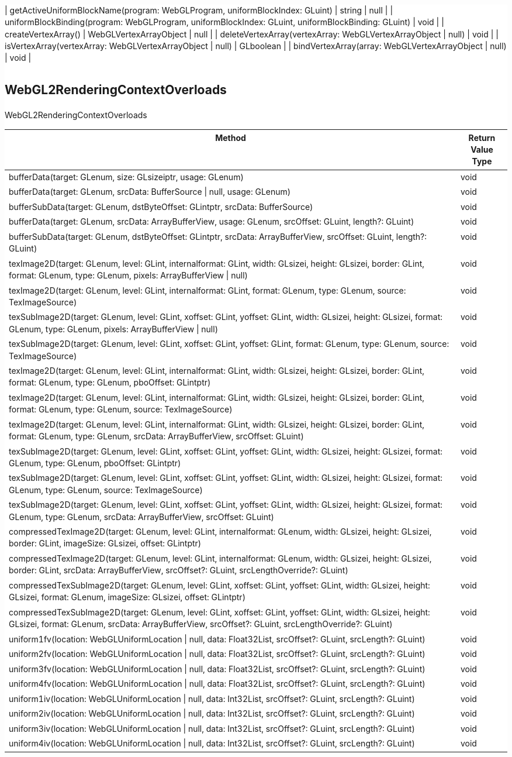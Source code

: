 | getActiveUniformBlockName(program: WebGLProgram, uniformBlockIndex: GLuint) | string \| null | 
| uniformBlockBinding(program: WebGLProgram, uniformBlockIndex: GLuint, uniformBlockBinding: GLuint) | void | 
| createVertexArray() | WebGLVertexArrayObject \| null | 
| deleteVertexArray(vertexArray: WebGLVertexArrayObject \| null) | void | 
| isVertexArray(vertexArray: WebGLVertexArrayObject \| null) | GLboolean | 
| bindVertexArray(array: WebGLVertexArrayObject \| null) | void | 


## WebGL2RenderingContextOverloads

WebGL2RenderingContextOverloads

  | Method| Return Value Type| 
| -------- | -------- |
| bufferData(target: GLenum, size: GLsizeiptr, usage: GLenum) | void | 
| bufferData(target: GLenum, srcData: BufferSource \| null, usage: GLenum) | void | 
| bufferSubData(target: GLenum, dstByteOffset: GLintptr, srcData: BufferSource) | void | 
| bufferData(target: GLenum, srcData: ArrayBufferView, usage: GLenum, srcOffset: GLuint, length?: GLuint) | void | 
| bufferSubData(target: GLenum, dstByteOffset: GLintptr, srcData: ArrayBufferView, srcOffset: GLuint, length?: GLuint) | void | 
| texImage2D(target: GLenum, level: GLint, internalformat: GLint, width: GLsizei, height: GLsizei, border: GLint, format: GLenum, type: GLenum, pixels: ArrayBufferView \| null) | void | 
| texImage2D(target: GLenum, level: GLint, internalformat: GLint, format: GLenum, type: GLenum, source: TexImageSource) | void | 
| texSubImage2D(target: GLenum, level: GLint, xoffset: GLint, yoffset: GLint, width: GLsizei, height: GLsizei, format: GLenum, type: GLenum, pixels: ArrayBufferView \| null) | void | 
| texSubImage2D(target: GLenum, level: GLint, xoffset: GLint, yoffset: GLint, format: GLenum, type: GLenum, source: TexImageSource) | void | 
| texImage2D(target: GLenum, level: GLint, internalformat: GLint, width: GLsizei, height: GLsizei, border: GLint, format: GLenum, type: GLenum, pboOffset: GLintptr) | void | 
| texImage2D(target: GLenum, level: GLint, internalformat: GLint, width: GLsizei, height: GLsizei, border: GLint, format: GLenum, type: GLenum, source: TexImageSource) | void | 
| texImage2D(target: GLenum, level: GLint, internalformat: GLint, width: GLsizei, height: GLsizei, border: GLint, format: GLenum, type: GLenum, srcData: ArrayBufferView, srcOffset: GLuint) | void | 
| texSubImage2D(target: GLenum, level: GLint, xoffset: GLint, yoffset: GLint, width: GLsizei, height: GLsizei, format: GLenum, type: GLenum, pboOffset: GLintptr) | void | 
| texSubImage2D(target: GLenum, level: GLint, xoffset: GLint, yoffset: GLint, width: GLsizei, height: GLsizei, format: GLenum, type: GLenum, source: TexImageSource) | void | 
| texSubImage2D(target: GLenum, level: GLint, xoffset: GLint, yoffset: GLint, width: GLsizei, height: GLsizei, format: GLenum, type: GLenum, srcData: ArrayBufferView, srcOffset: GLuint) | void | 
| compressedTexImage2D(target: GLenum, level: GLint, internalformat: GLenum, width: GLsizei, height: GLsizei, border: GLint, imageSize: GLsizei, offset: GLintptr) | void | 
| compressedTexImage2D(target: GLenum, level: GLint, internalformat: GLenum, width: GLsizei, height: GLsizei, border: GLint, srcData: ArrayBufferView, srcOffset?: GLuint, srcLengthOverride?: GLuint) | void | 
| compressedTexSubImage2D(target: GLenum, level: GLint, xoffset: GLint, yoffset: GLint, width: GLsizei, height: GLsizei, format: GLenum, imageSize: GLsizei, offset: GLintptr) | void | 
| compressedTexSubImage2D(target: GLenum, level: GLint, xoffset: GLint, yoffset: GLint, width: GLsizei, height: GLsizei, format: GLenum, srcData: ArrayBufferView, srcOffset?: GLuint, srcLengthOverride?: GLuint) | void | 
| uniform1fv(location: WebGLUniformLocation \| null, data: Float32List, srcOffset?: GLuint, srcLength?: GLuint) | void | 
| uniform2fv(location: WebGLUniformLocation \| null, data: Float32List, srcOffset?: GLuint, srcLength?: GLuint) | void | 
| uniform3fv(location: WebGLUniformLocation \| null, data: Float32List, srcOffset?: GLuint, srcLength?: GLuint) | void | 
| uniform4fv(location: WebGLUniformLocation \| null, data: Float32List, srcOffset?: GLuint, srcLength?: GLuint) | void | 
| uniform1iv(location: WebGLUniformLocation \| null, data: Int32List, srcOffset?: GLuint, srcLength?: GLuint) | void | 
| uniform2iv(location: WebGLUniformLocation \| null, data: Int32List, srcOffset?: GLuint, srcLength?: GLuint) | void | 
| uniform3iv(location: WebGLUniformLocation \| null, data: Int32List, srcOffset?: GLuint, srcLength?: GLuint) | void | 
| uniform4iv(location: WebGLUniformLocation \| null, data: Int32List, srcOffset?: GLuint, srcLength?: GLuint) | void | 